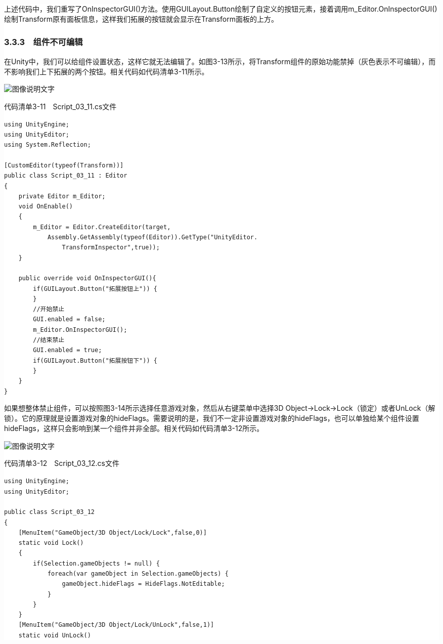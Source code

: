 上述代码中，我们重写了OnInspectorGUI()方法。使用GUILayout.Button绘制了自定义的按钮元素，接着调用m_Editor.OnInspectorGUI()绘制Transform原有面板信息，这样我们拓展的按钮就会显示在Transform面板的上方。

### 3.3.3　组件不可编辑

在Unity中，我们可以给组件设置状态，这样它就无法编辑了。如图3-13所示，将Transform组件的原始功能禁掉（灰色表示不可编辑），而不影响我们上下拓展的两个按钮。相关代码如代码清单3-11所示。

![图像说明文字](http://epub.ituring.com.cn/api/storage/getbykey/screenshow?key=18094846d57d72e3f0bb)

代码清单3-11　Script_03_11.cs文件

```
using UnityEngine;
using UnityEditor;
using System.Reflection;

[CustomEditor(typeof(Transform))]
public class Script_03_11 : Editor
{
    private Editor m_Editor;
    void OnEnable()
    {
        m_Editor = Editor.CreateEditor(target,
            Assembly.GetAssembly(typeof(Editor)).GetType("UnityEditor.
                TransformInspector",true));
    }

    public override void OnInspectorGUI(){
        if(GUILayout.Button("拓展按钮上")) {
        }
        //开始禁止
        GUI.enabled = false;
        m_Editor.OnInspectorGUI();
        //结束禁止
        GUI.enabled = true;
        if(GUILayout.Button("拓展按钮下")) {
        }
    }
}
```

如果想整体禁止组件，可以按照图3-14所示选择任意游戏对象，然后从右键菜单中选择3D Object→Lock→Lock（锁定）或者UnLock（解锁）。它的原理就是设置游戏对象的hideFlags。需要说明的是，我们不一定非设置游戏对象的hideFlags，也可以单独给某个组件设置hideFlags，这样只会影响到某一个组件并非全部。相关代码如代码清单3-12所示。

![图像说明文字](http://epub.ituring.com.cn/api/storage/getbykey/screenshow?key=1809b425118335d58d94)

代码清单3-12　Script_03_12.cs文件

```
using UnityEngine;
using UnityEditor;

public class Script_03_12
{
    [MenuItem("GameObject/3D Object/Lock/Lock",false,0)]
    static void Lock()
    {
        if(Selection.gameObjects != null) {
            foreach(var gameObject in Selection.gameObjects) {
                gameObject.hideFlags = HideFlags.NotEditable;
            }
        }
    }
    [MenuItem("GameObject/3D Object/Lock/UnLock",false,1)]
    static void UnLock()
```